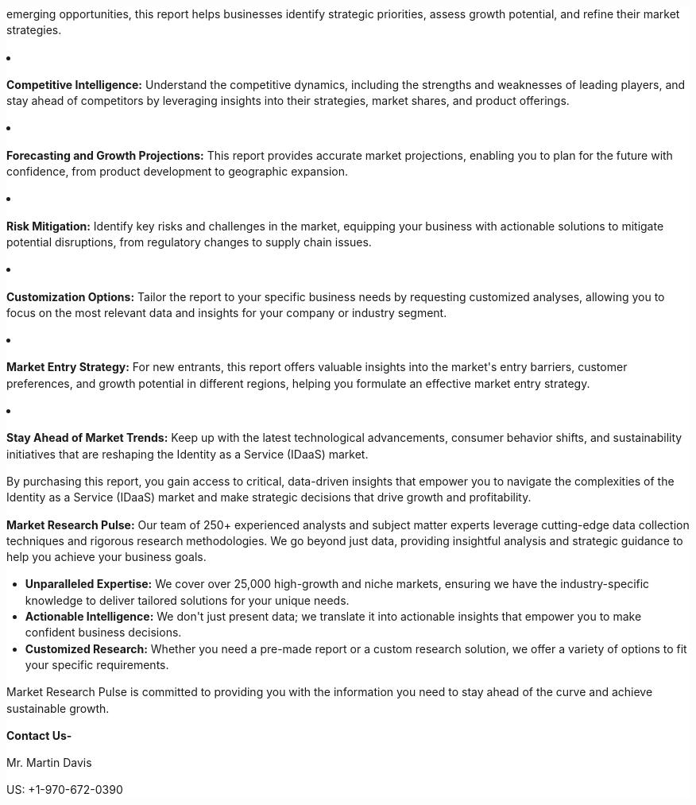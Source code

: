 emerging opportunities, this report helps businesses identify strategic priorities, assess growth potential, and refine their market strategies.</p></li><li><p><strong>Competitive Intelligence:</strong> Understand the competitive dynamics, including the strengths and weaknesses of leading players, and stay ahead of competitors by leveraging insights into their strategies, market shares, and product offerings.</p></li><li><p><strong>Forecasting and Growth Projections:</strong> This report provides accurate market projections, enabling you to plan for the future with confidence, from product development to geographic expansion.</p></li><li><p><strong>Risk Mitigation:</strong> Identify key risks and challenges in the market, equipping your business with actionable solutions to mitigate potential disruptions, from regulatory changes to supply chain issues.</p></li><li><p><strong>Customization Options:</strong> Tailor the report to your specific business needs by requesting customized analyses, allowing you to focus on the most relevant data and insights for your company or industry segment.</p></li><li><p><strong>Market Entry Strategy:</strong> For new entrants, this report offers valuable insights into the market's entry barriers, customer preferences, and growth potential in different regions, helping you formulate an effective market entry strategy.</p></li><li><p><strong>Stay Ahead of Market Trends:</strong> Keep up with the latest technological advancements, consumer behavior shifts, and sustainability initiatives that are reshaping the Identity as a Service (IDaaS) market.</p></li></ol><p>By purchasing this report, you gain access to critical, data-driven insights that empower you to navigate the complexities of the Identity as a Service (IDaaS) market and make strategic decisions that drive growth and profitability.</p><p><strong>Market Research Pulse:</strong>&nbsp;Our team of 250+ experienced analysts and subject matter experts leverage cutting-edge data collection techniques and rigorous research methodologies. We go beyond just data, providing insightful analysis and strategic guidance to help you achieve your business goals.</p><ul><li><strong>Unparalleled Expertise:</strong>&nbsp;We cover over 25,000 high-growth and niche markets, ensuring we have the industry-specific knowledge to deliver tailored solutions for your unique needs.</li><li><strong>Actionable Intelligence:</strong>&nbsp;We don't just present data; we translate it into actionable insights that empower you to make confident business decisions.</li><li><strong>Customized Research:</strong>&nbsp;Whether you need a pre-made report or a custom research solution, we offer a variety of options to fit your specific requirements.</li></ul><p>Market Research Pulse is committed to providing you with the information you need to stay ahead of the curve and achieve sustainable growth.</p><p><strong>Contact Us-</strong></p><p>Mr. Martin Davis</p><p>US: +1-970-672-0390</p>
